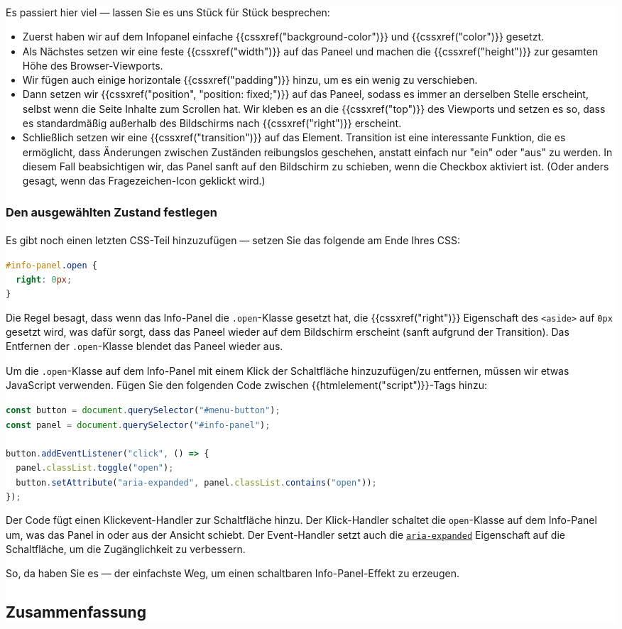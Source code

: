 Es passiert hier viel — lassen Sie es uns Stück für Stück besprechen:

- Zuerst haben wir auf dem Infopanel einfache {{cssxref("background-color")}} und {{cssxref("color")}} gesetzt.
- Als Nächstes setzen wir eine feste {{cssxref("width")}} auf das Paneel und machen die {{cssxref("height")}} zur gesamten Höhe des Browser-Viewports.
- Wir fügen auch einige horizontale {{cssxref("padding")}} hinzu, um es ein wenig zu verschieben.
- Dann setzen wir {{cssxref("position", "position: fixed;")}} auf das Paneel, sodass es immer an derselben Stelle erscheint, selbst wenn die Seite Inhalte zum Scrollen hat. Wir kleben es an die {{cssxref("top")}} des Viewports und setzen es so, dass es standardmäßig außerhalb des Bildschirms nach {{cssxref("right")}} erscheint.
- Schließlich setzen wir eine {{cssxref("transition")}} auf das Element. Transition ist eine interessante Funktion, die es ermöglicht, dass Änderungen zwischen Zuständen reibungslos geschehen, anstatt einfach nur "ein" oder "aus" zu werden. In diesem Fall beabsichtigen wir, das Panel sanft auf den Bildschirm zu schieben, wenn die Checkbox aktiviert ist. (Oder anders gesagt, wenn das Fragezeichen-Icon geklickt wird.)

### Den ausgewählten Zustand festlegen

Es gibt noch einen letzten CSS-Teil hinzuzufügen — setzen Sie das folgende am Ende Ihres CSS:

```css
#info-panel.open {
  right: 0px;
}
```

Die Regel besagt, dass wenn das Info-Panel die `.open`-Klasse gesetzt hat, die {{cssxref("right")}} Eigenschaft des `<aside>` auf `0px` gesetzt wird, was dafür sorgt, dass das Paneel wieder auf dem Bildschirm erscheint (sanft aufgrund der Transition). Das Entfernen der `.open`-Klasse blendet das Paneel wieder aus.

Um die `.open`-Klasse auf dem Info-Panel mit einem Klick der Schaltfläche hinzuzufügen/zu entfernen, müssen wir etwas JavaScript verwenden. Fügen Sie den folgenden Code zwischen {{htmlelement("script")}}-Tags hinzu:

```js
const button = document.querySelector("#menu-button");
const panel = document.querySelector("#info-panel");

button.addEventListener("click", () => {
  panel.classList.toggle("open");
  button.setAttribute("aria-expanded", panel.classList.contains("open"));
});
```

Der Code fügt einen Klickevent-Handler zur Schaltfläche hinzu. Der Klick-Handler schaltet die `open`-Klasse auf dem Info-Panel um, was das Panel in oder aus der Ansicht schiebt. Der Event-Handler setzt auch die [`aria-expanded`](/de/docs/Web/Accessibility/ARIA/Reference/Attributes/aria-expanded) Eigenschaft auf die Schaltfläche, um die Zugänglichkeit zu verbessern.

So, da haben Sie es — der einfachste Weg, um einen schaltbaren Info-Panel-Effekt zu erzeugen.

## Zusammenfassung
